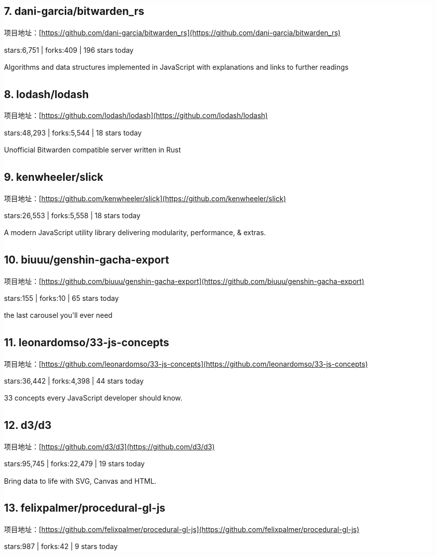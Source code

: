 ## 7. dani-garcia/bitwarden_rs 

项目地址：[https://github.com/dani-garcia/bitwarden_rs](https://github.com/dani-garcia/bitwarden_rs)

stars:6,751 | forks:409 | 196 stars today 

 Algorithms and data structures implemented in JavaScript with explanations and links to further readings

## 8. lodash/lodash 

项目地址：[https://github.com/lodash/lodash](https://github.com/lodash/lodash)

stars:48,293 | forks:5,544 | 18 stars today 

Unofficial Bitwarden compatible server written in Rust

## 9. kenwheeler/slick 

项目地址：[https://github.com/kenwheeler/slick](https://github.com/kenwheeler/slick)

stars:26,553 | forks:5,558 | 18 stars today 

A modern JavaScript utility library delivering modularity, performance, & extras.

## 10. biuuu/genshin-gacha-export 

项目地址：[https://github.com/biuuu/genshin-gacha-export](https://github.com/biuuu/genshin-gacha-export)

stars:155 | forks:10 | 65 stars today 

the last carousel you'll ever need

## 11. leonardomso/33-js-concepts 

项目地址：[https://github.com/leonardomso/33-js-concepts](https://github.com/leonardomso/33-js-concepts)

stars:36,442 | forks:4,398 | 44 stars today 

 33 concepts every JavaScript developer should know.

## 12. d3/d3 

项目地址：[https://github.com/d3/d3](https://github.com/d3/d3)

stars:95,745 | forks:22,479 | 19 stars today 

Bring data to life with SVG, Canvas and HTML. 

## 13. felixpalmer/procedural-gl-js 

项目地址：[https://github.com/felixpalmer/procedural-gl-js](https://github.com/felixpalmer/procedural-gl-js)

stars:987 | forks:42 | 9 stars today 
